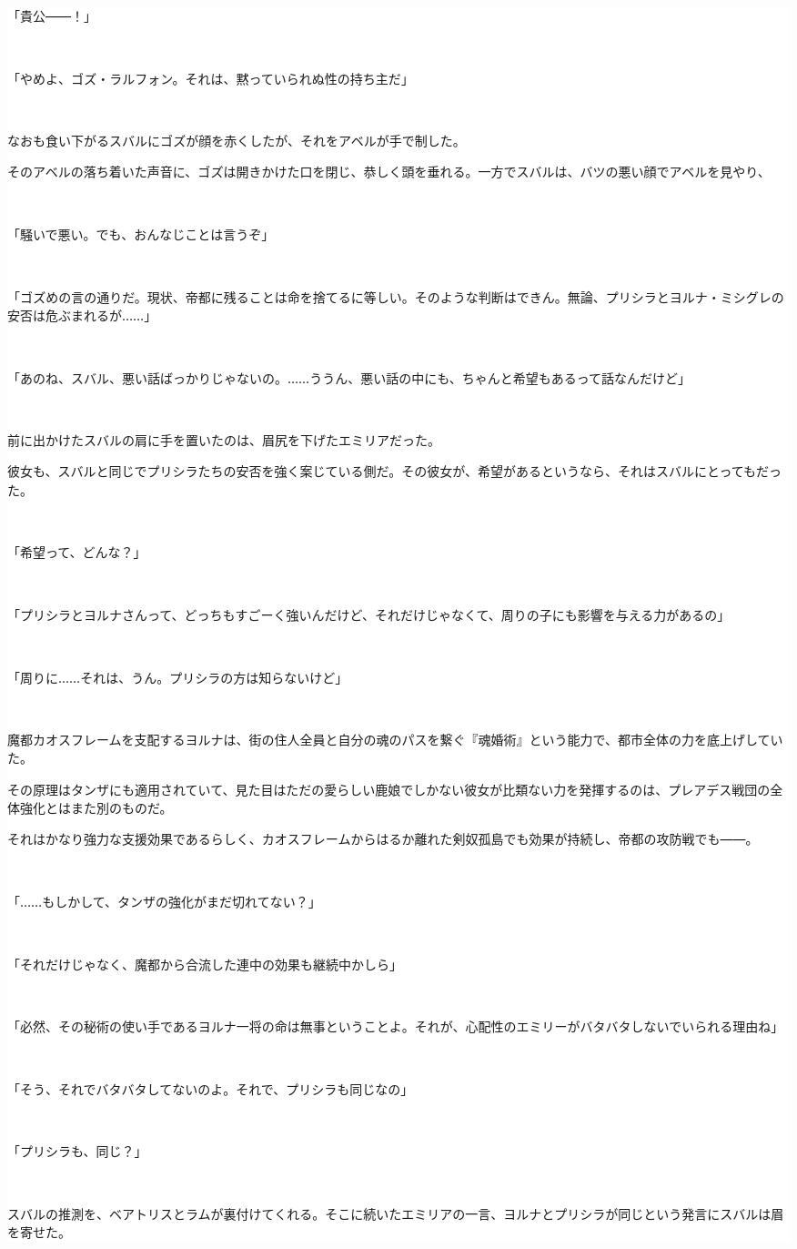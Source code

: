 
「貴公――！」

　

「やめよ、ゴズ・ラルフォン。それは、黙っていられぬ性の持ち主だ」

　

なおも食い下がるスバルにゴズが顔を赤くしたが、それをアベルが手で制した。

そのアベルの落ち着いた声音に、ゴズは開きかけた口を閉じ、恭しく頭を垂れる。一方でスバルは、バツの悪い顔でアベルを見やり、

　

「騒いで悪い。でも、おんなじことは言うぞ」

　

「ゴズめの言の通りだ。現状、帝都に残ることは命を捨てるに等しい。そのような判断はできん。無論、プリシラとヨルナ・ミシグレの安否は危ぶまれるが……」

　

「あのね、スバル、悪い話ばっかりじゃないの。……ううん、悪い話の中にも、ちゃんと希望もあるって話なんだけど」

　

前に出かけたスバルの肩に手を置いたのは、眉尻を下げたエミリアだった。

彼女も、スバルと同じでプリシラたちの安否を強く案じている側だ。その彼女が、希望があるというなら、それはスバルにとってもだった。

　

「希望って、どんな？」

　

「プリシラとヨルナさんって、どっちもすごーく強いんだけど、それだけじゃなくて、周りの子にも影響を与える力があるの」

　

「周りに……それは、うん。プリシラの方は知らないけど」

　

魔都カオスフレームを支配するヨルナは、街の住人全員と自分の魂のパスを繋ぐ『魂婚術』という能力で、都市全体の力を底上げしていた。

その原理はタンザにも適用されていて、見た目はただの愛らしい鹿娘でしかない彼女が比類ない力を発揮するのは、プレアデス戦団の全体強化とはまた別のものだ。

それはかなり強力な支援効果であるらしく、カオスフレームからはるか離れた剣奴孤島でも効果が持続し、帝都の攻防戦でも――。

　

「……もしかして、タンザの強化がまだ切れてない？」

　

「それだけじゃなく、魔都から合流した連中の効果も継続中かしら」

　

「必然、その秘術の使い手であるヨルナ一将の命は無事ということよ。それが、心配性のエミリーがバタバタしないでいられる理由ね」

　

「そう、それでバタバタしてないのよ。それで、プリシラも同じなの」

　

「プリシラも、同じ？」

　

スバルの推測を、ベアトリスとラムが裏付けてくれる。そこに続いたエミリアの一言、ヨルナとプリシラが同じという発言にスバルは眉を寄せた。
